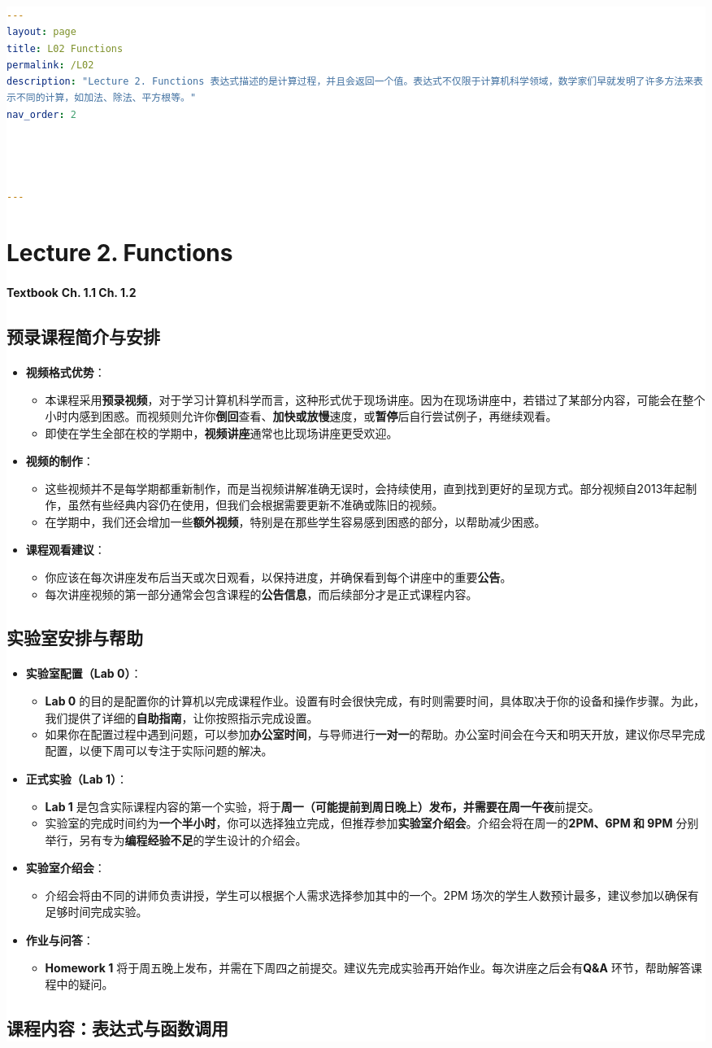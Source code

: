 ```yaml
---
layout: page
title: L02 Functions
permalink: /L02
description: "Lecture 2. Functions 表达式描述的是计算过程，并且会返回一个值。表达式不仅限于计算机科学领域，数学家们早就发明了许多方法来表示不同的计算，如加法、除法、平方根等。"
nav_order: 2




---
```


# Lecture 2. Functions

**Textbook** **Ch. 1.1 Ch. 1.2**

## 预录课程简介与安排

- **视频格式优势**：
  - 本课程采用**预录视频**，对于学习计算机科学而言，这种形式优于现场讲座。因为在现场讲座中，若错过了某部分内容，可能会在整个小时内感到困惑。而视频则允许你**倒回**查看、**加快或放慢**速度，或**暂停**后自行尝试例子，再继续观看。
  - 即使在学生全部在校的学期中，**视频讲座**通常也比现场讲座更受欢迎。

- **视频的制作**：
  - 这些视频并不是每学期都重新制作，而是当视频讲解准确无误时，会持续使用，直到找到更好的呈现方式。部分视频自2013年起制作，虽然有些经典内容仍在使用，但我们会根据需要更新不准确或陈旧的视频。
  - 在学期中，我们还会增加一些**额外视频**，特别是在那些学生容易感到困惑的部分，以帮助减少困惑。

- **课程观看建议**：
  - 你应该在每次讲座发布后当天或次日观看，以保持进度，并确保看到每个讲座中的重要**公告**。
  - 每次讲座视频的第一部分通常会包含课程的**公告信息**，而后续部分才是正式课程内容。

## 实验室安排与帮助

- **实验室配置（Lab 0）**：
  - **Lab 0** 的目的是配置你的计算机以完成课程作业。设置有时会很快完成，有时则需要时间，具体取决于你的设备和操作步骤。为此，我们提供了详细的**自助指南**，让你按照指示完成设置。
  - 如果你在配置过程中遇到问题，可以参加**办公室时间**，与导师进行**一对一**的帮助。办公室时间会在今天和明天开放，建议你尽早完成配置，以便下周可以专注于实际问题的解决。

- **正式实验（Lab 1）**：
  - **Lab 1** 是包含实际课程内容的第一个实验，将于**周一（可能提前到周日晚上）**发布，并需要在**周一午夜**前提交。
  - 实验室的完成时间约为**一个半小时**，你可以选择独立完成，但推荐参加**实验室介绍会**。介绍会将在周一的**2PM、6PM 和 9PM** 分别举行，另有专为**编程经验不足**的学生设计的介绍会。

- **实验室介绍会**：
  - 介绍会将由不同的讲师负责讲授，学生可以根据个人需求选择参加其中的一个。2PM 场次的学生人数预计最多，建议参加以确保有足够时间完成实验。

- **作业与问答**：
  - **Homework 1** 将于周五晚上发布，并需在下周四之前提交。建议先完成实验再开始作业。每次讲座之后会有**Q&A** 环节，帮助解答课程中的疑问。

## 课程内容：表达式与函数调用
